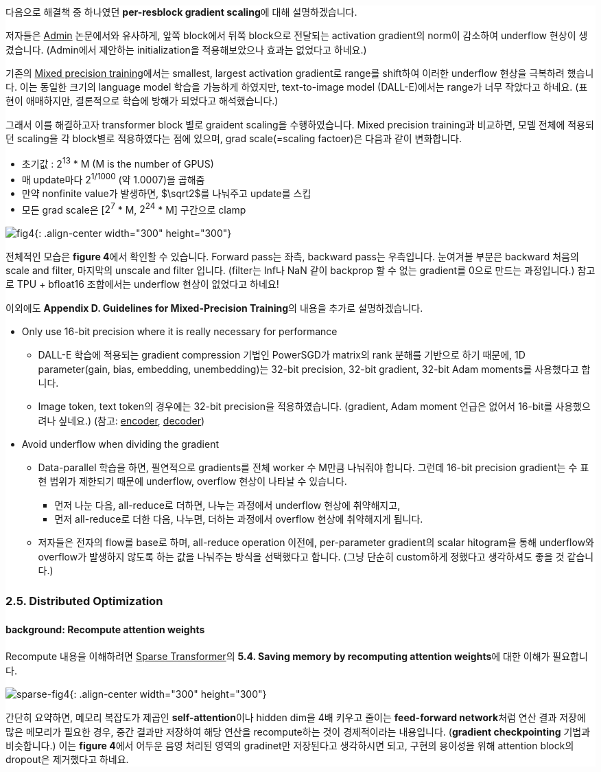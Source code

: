 다음으로 해결책 중 하나였던 **per-resblock gradient scaling**에 대해 설명하겠습니다.

저자들은 [Admin](https://arxiv.org/abs/2004.08249) 논문에서와 유사하게, 앞쪽 block에서 뒤쪽 block으로 전달되는 activation gradient의 norm이 감소하여 underflow 현상이 생겼습니다. (Admin에서 제안하는 initialization을 적용해보았으나 효과는 없었다고 하네요.)

기존의 [Mixed precision training](https://arxiv.org/abs/1710.03740)에서는 smallest, largest activation gradient로 range를 shift하여 이러한 underflow 현상을 극복하려 했습니다. 이는 동일한 크기의 language model 학습을 가능하게 하였지만, text-to-image model (DALL-E)에서는 range가 너무 작았다고 하네요. (표현이 애매하지만, 결론적으로 학습에 방해가 되었다고 해석했습니다.)

그래서 이를 해결하고자 transformer block 별로 graident scaling을 수행하였습니다. Mixed precision training과 비교하면, 모델 전체에 적용되던 scaling을 각 block별로 적용하였다는 점에 있으며, grad scale(=scaling factoer)은 다음과 같이 변화합니다.

- 초기값 : $2^{13}$ * M (M is the number of GPUS)
- 매 update마다 $2^{1/1000}$ (약 1.0007)을 곱해줌
- 만약 nonfinite value가 발생하면, $\sqrt2$를 나눠주고 update를 스킵
- 모든 grad scale은 [$2^{7}$ * M, $2^{24}$ * M] 구간으로 clamp

![fig4](https://dongwoo-im.github.io/assets/img/posts/2023-06-12-DALLE/fig4.webp){: .align-center width="300" height="300"}

전체적인 모습은 **figure 4**에서 확인할 수 있습니다. Forward pass는 좌측, backward pass는 우측입니다. 눈여겨볼 부분은 backward 처음의 scale and filter, 마지막의 unscale and filter 입니다. (filter는 Inf나 NaN 같이 backprop 할 수 없는 gradient를 0으로 만드는 과정입니다.) 참고로 TPU + bfloat16 조합에서는 underflow 현상이 없었다고 하네요!

이외에도 **Appendix D. Guidelines for Mixed-Precision Training**의 내용을 추가로 설명하겠습니다.

- Only use 16-bit precision where it is really necessary for performance

    - DALL-E 학습에 적용되는 gradient compression 기법인 PowerSGD가 matrix의 rank 분해를 기반으로 하기 때문에, 1D parameter(gain, bias, embedding, unembedding)는 32-bit precision, 32-bit gradient, 32-bit Adam moments를 사용했다고 합니다.

    - Image token, text token의 경우에는 32-bit precision을 적용하였습니다. (gradient, Adam moment 언급은 없어서 16-bit를 사용했으려나 싶네요.) (참고: [encoder](https://github.com/openai/DALL-E/blob/5be4b236bc3ade6943662354117a0e83752cc322/dall_e/encoder.py#L81), [decoder](https://github.com/openai/DALL-E/blob/5be4b236bc3ade6943662354117a0e83752cc322/dall_e/decoder.py#L64))

- Avoid underflow when dividing the gradient

    - Data-parallel 학습을 하면, 필연적으로 gradients를 전체 worker 수 M만큼 나눠줘야 합니다. 그런데 16-bit precision gradient는 수 표현 범위가 제한되기 때문에 underflow, overflow 현상이 나타날 수 있습니다.
    
        - 먼저 나눈 다음, all-reduce로 더하면, 나누는 과정에서 underflow 현상에 취약해지고,
        - 먼저 all-reduce로 더한 다음, 나누면, 더하는 과정에서 overflow 현상에 취약해지게 됩니다.

    - 저자들은 전자의 flow를 base로 하며, all-reduce operation 이전에, per-parameter gradient의 scalar hitogram을 통해 underflow와 overflow가 발생하지 않도록 하는 값을 나눠주는 방식을 선택했다고 합니다. (그냥 단순히 custom하게 정했다고 생각하셔도 좋을 것 같습니다.)

### 2.5. Distributed Optimization

#### background: Recompute attention weights

Recompute 내용을 이해하려면 [Sparse Transformer](https://arxiv.org/abs/1904.10509)의 **5.4. Saving memory by recomputing attention weights**에 대한 이해가 필요합니다.

![sparse-fig4](https://dongwoo-im.github.io/assets/img/posts/2023-06-12-DALLE/sparse-fig4.webp){: .align-center width="300" height="300"}

간단히 요약하면, 메모리 복잡도가 제곱인 **self-attention**이나 hidden dim을 4배 키우고 줄이는 **feed-forward network**처럼 연산 결과 저장에 많은 메모리가 필요한 경우, 중간 결과만 저장하여 해당 연산을 recompute하는 것이 경제적이라는 내용입니다. (**gradient checkpointing** 기법과 비슷합니다.) 이는 **figure 4**에서 어두운 음영 처리된 영역의 gradinet만 저장된다고 생각하시면 되고, 구현의 용이성을 위해 attention block의 dropout은 제거했다고 하네요.
